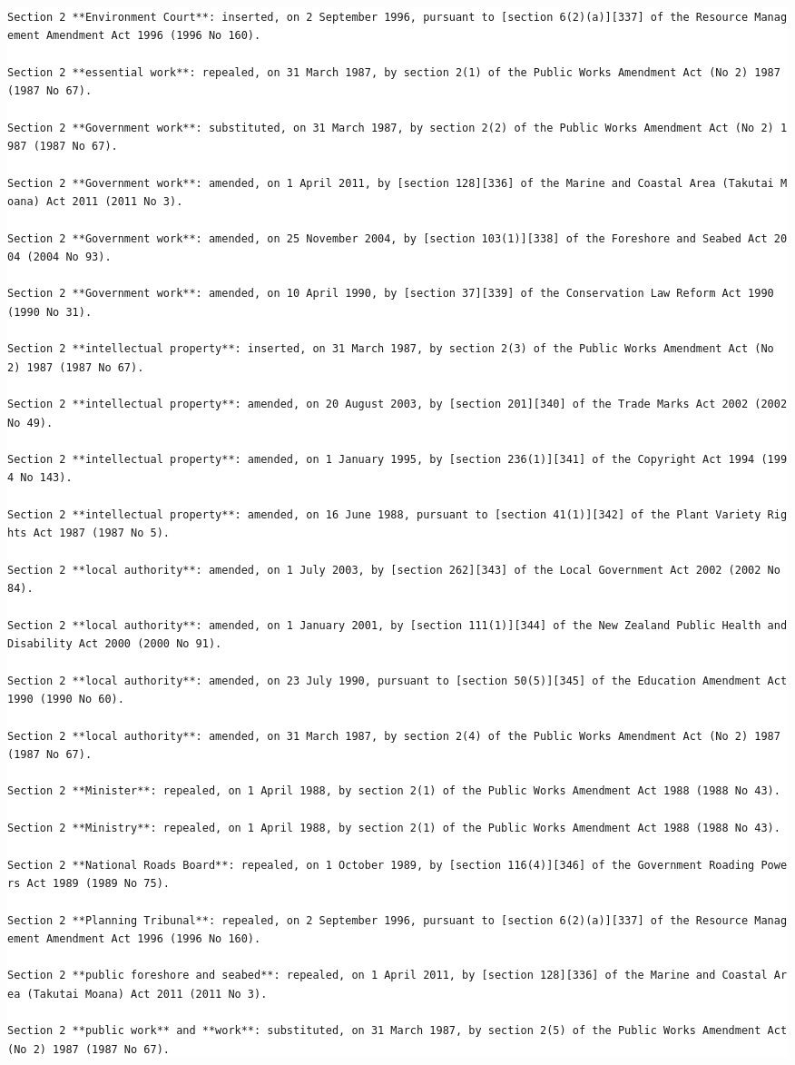     Section 2 **Environment Court**: inserted, on 2 September 1996, pursuant to [section 6(2)(a)][337] of the Resource Management Amendment Act 1996 (1996 No 160).
    
    Section 2 **essential work**: repealed, on 31 March 1987, by section 2(1) of the Public Works Amendment Act (No 2) 1987 (1987 No 67).
    
    Section 2 **Government work**: substituted, on 31 March 1987, by section 2(2) of the Public Works Amendment Act (No 2) 1987 (1987 No 67).
    
    Section 2 **Government work**: amended, on 1 April 2011, by [section 128][336] of the Marine and Coastal Area (Takutai Moana) Act 2011 (2011 No 3).
    
    Section 2 **Government work**: amended, on 25 November 2004, by [section 103(1)][338] of the Foreshore and Seabed Act 2004 (2004 No 93).
    
    Section 2 **Government work**: amended, on 10 April 1990, by [section 37][339] of the Conservation Law Reform Act 1990 (1990 No 31).
    
    Section 2 **intellectual property**: inserted, on 31 March 1987, by section 2(3) of the Public Works Amendment Act (No 2) 1987 (1987 No 67).
    
    Section 2 **intellectual property**: amended, on 20 August 2003, by [section 201][340] of the Trade Marks Act 2002 (2002 No 49).
    
    Section 2 **intellectual property**: amended, on 1 January 1995, by [section 236(1)][341] of the Copyright Act 1994 (1994 No 143).
    
    Section 2 **intellectual property**: amended, on 16 June 1988, pursuant to [section 41(1)][342] of the Plant Variety Rights Act 1987 (1987 No 5).
    
    Section 2 **local authority**: amended, on 1 July 2003, by [section 262][343] of the Local Government Act 2002 (2002 No 84).
    
    Section 2 **local authority**: amended, on 1 January 2001, by [section 111(1)][344] of the New Zealand Public Health and Disability Act 2000 (2000 No 91).
    
    Section 2 **local authority**: amended, on 23 July 1990, pursuant to [section 50(5)][345] of the Education Amendment Act 1990 (1990 No 60).
    
    Section 2 **local authority**: amended, on 31 March 1987, by section 2(4) of the Public Works Amendment Act (No 2) 1987 (1987 No 67).
    
    Section 2 **Minister**: repealed, on 1 April 1988, by section 2(1) of the Public Works Amendment Act 1988 (1988 No 43).
    
    Section 2 **Ministry**: repealed, on 1 April 1988, by section 2(1) of the Public Works Amendment Act 1988 (1988 No 43).
    
    Section 2 **National Roads Board**: repealed, on 1 October 1989, by [section 116(4)][346] of the Government Roading Powers Act 1989 (1989 No 75).
    
    Section 2 **Planning Tribunal**: repealed, on 2 September 1996, pursuant to [section 6(2)(a)][337] of the Resource Management Amendment Act 1996 (1996 No 160).
    
    Section 2 **public foreshore and seabed**: repealed, on 1 April 2011, by [section 128][336] of the Marine and Coastal Area (Takutai Moana) Act 2011 (2011 No 3).
    
    Section 2 **public work** and **work**: substituted, on 31 March 1987, by section 2(5) of the Public Works Amendment Act (No 2) 1987 (1987 No 67).
    
